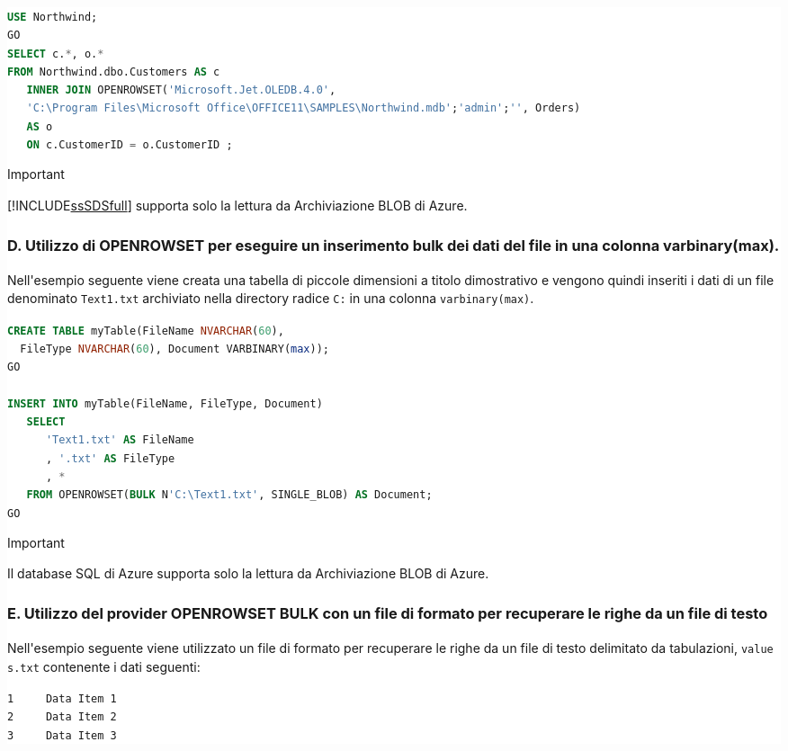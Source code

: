 ```sql
USE Northwind;
GO
SELECT c.*, o.*
FROM Northwind.dbo.Customers AS c
   INNER JOIN OPENROWSET('Microsoft.Jet.OLEDB.4.0',
   'C:\Program Files\Microsoft Office\OFFICE11\SAMPLES\Northwind.mdb';'admin';'', Orders)
   AS o
   ON c.CustomerID = o.CustomerID ;
```

> [!IMPORTANT]
> [!INCLUDE[ssSDSfull](../../includes/sssdsfull-md.md)] supporta solo la lettura da Archiviazione BLOB di Azure.

### <a name="d-using-openrowset-to-bulk-insert-file-data-into-a-varbinarymax-column"></a>D. Utilizzo di OPENROWSET per eseguire un inserimento bulk dei dati del file in una colonna varbinary(max).

 Nell'esempio seguente viene creata una tabella di piccole dimensioni a titolo dimostrativo e vengono quindi inseriti i dati di un file denominato `Text1.txt` archiviato nella directory radice `C:` in una colonna `varbinary(max)`.

```sql
CREATE TABLE myTable(FileName NVARCHAR(60),
  FileType NVARCHAR(60), Document VARBINARY(max));
GO

INSERT INTO myTable(FileName, FileType, Document)
   SELECT
      'Text1.txt' AS FileName
      , '.txt' AS FileType
      , *
   FROM OPENROWSET(BULK N'C:\Text1.txt', SINGLE_BLOB) AS Document;
GO
```

> [!IMPORTANT]
> Il database SQL di Azure supporta solo la lettura da Archiviazione BLOB di Azure.

### <a name="e-using-the-openrowset-bulk-provider-with-a-format-file-to-retrieve-rows-from-a-text-file"></a>E. Utilizzo del provider OPENROWSET BULK con un file di formato per recuperare le righe da un file di testo

Nell'esempio seguente viene utilizzato un file di formato per recuperare le righe da un file di testo delimitato da tabulazioni, `values.txt` contenente i dati seguenti:

```
1     Data Item 1
2     Data Item 2
3     Data Item 3
```
